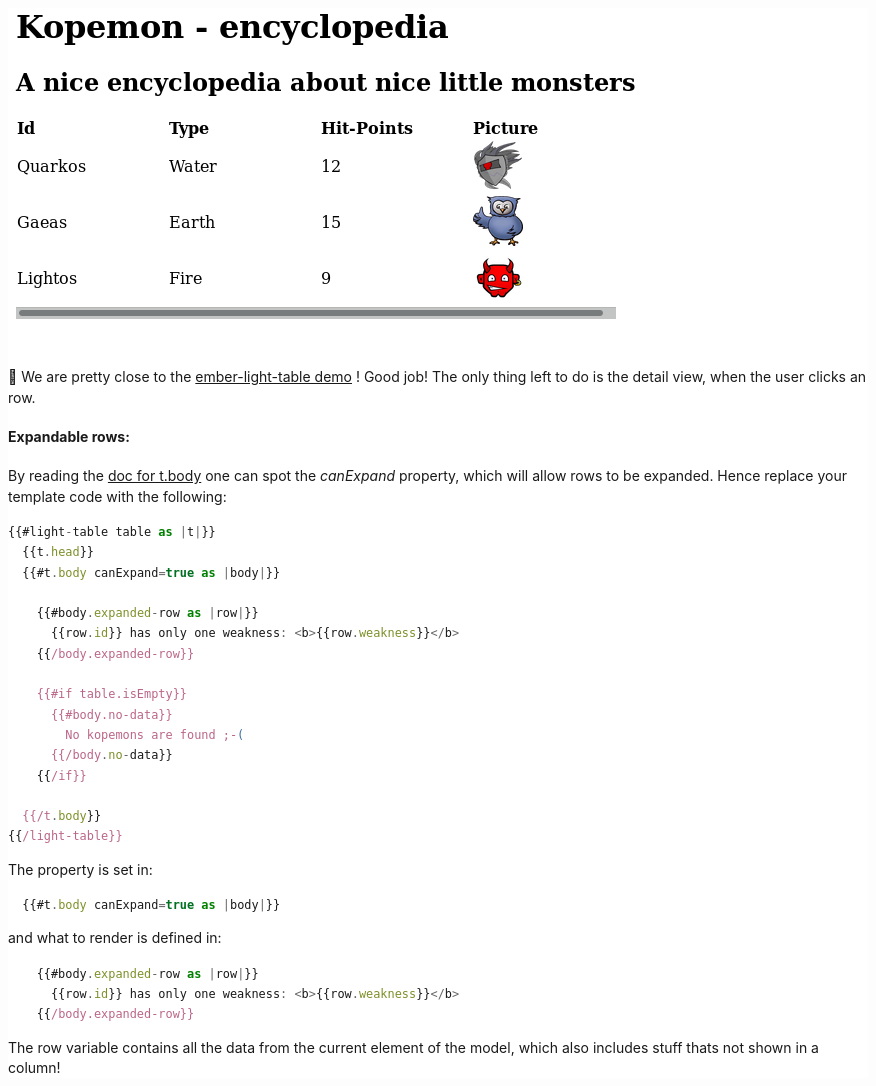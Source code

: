 ![Table_4]( https://github.com/Stoiker/ember-light-table-hello-world/blob/master/img/table_4.png "Ember-light-table with content and images")

:tada: We are pretty close to the [ember-light-table demo]("https://offirgolan.github.io/ember-light-table/") ! Good job!
The only thing left to do is the detail view, when the user clicks an row.

#### Expandable rows:
By reading the [doc for t.body]("http://offirgolan.github.io/ember-light-table/docs/classes/t.body.html")
one can spot the *canExpand* property, which will allow rows to be expanded.
Hence replace your template code with the following:
```javascript
{{#light-table table as |t|}}
  {{t.head}}
  {{#t.body canExpand=true as |body|}}

    {{#body.expanded-row as |row|}}
      {{row.id}} has only one weakness: <b>{{row.weakness}}</b>
    {{/body.expanded-row}}

    {{#if table.isEmpty}}
      {{#body.no-data}}
        No kopemons are found ;-(
      {{/body.no-data}}
    {{/if}}

  {{/t.body}}
{{/light-table}}
```
The property is set in:
```javascript
  {{#t.body canExpand=true as |body|}}
```
and what to render is defined in:
```javascript
    {{#body.expanded-row as |row|}}
      {{row.id}} has only one weakness: <b>{{row.weakness}}</b>
    {{/body.expanded-row}}
```
The row variable contains all the data from the current element of the model, which
also includes stuff thats not shown in a column!

